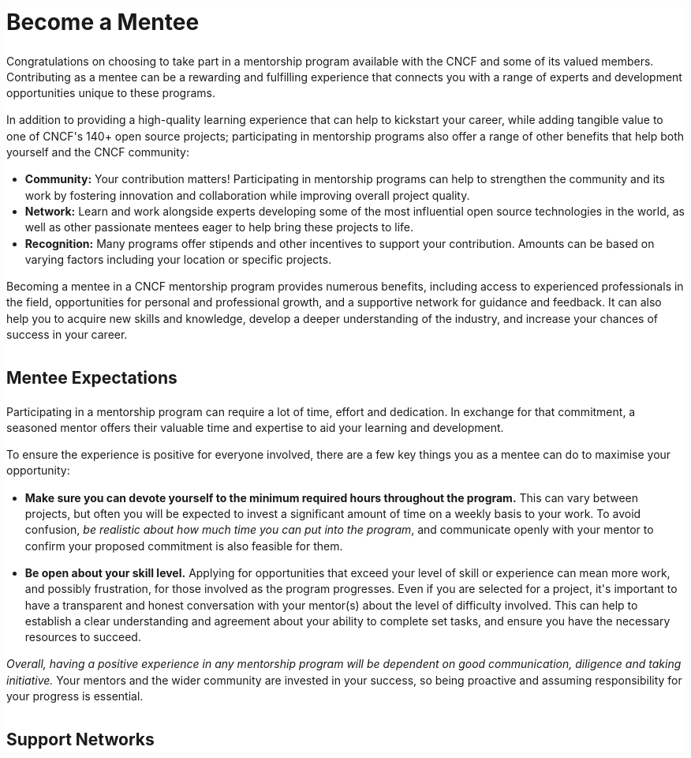 # Become a Mentee

Congratulations on choosing to take part in a mentorship program available with the CNCF and some of its valued members. Contributing as a mentee can be a rewarding and fulfilling experience that connects you with a range of experts and development opportunities unique to these programs. 

In addition to providing a high-quality learning experience that can help to kickstart your career, while adding tangible value to one of CNCF's 140+ open source projects; participating in mentorship programs also offer a range of other benefits that help both yourself and the CNCF community:
* **Community:** Your contribution matters! Participating in mentorship programs can help to strengthen the community and its work by fostering innovation and collaboration while improving overall project quality.
* **Network:** Learn and work alongside experts developing some of the most influential open source technologies in the world, as well as other passionate mentees eager to help bring these projects to life. 
* **Recognition:** Many programs offer stipends and other incentives to support your contribution. Amounts can be based on varying factors including your location or specific projects. 

Becoming a mentee in a CNCF mentorship program provides numerous benefits, including access to experienced professionals in the field, opportunities for personal and professional growth, and a supportive network for guidance and feedback. It can also help you to acquire new skills and knowledge, develop a deeper understanding of the industry, and increase your chances of success in your career.


## Mentee Expectations

Participating in a mentorship program can require a lot of time, effort and dedication. In exchange for that commitment, a seasoned mentor offers their valuable time and expertise to aid your learning and development. 

To ensure the experience is positive for everyone involved, there are a few key things you as a mentee can do to maximise your opportunity:

* **Make sure you can devote yourself to the minimum required hours throughout the program.** This can vary between projects, but often you will be expected to invest a significant amount of time on a weekly basis to your work.
To avoid confusion, *be realistic about how much time you can put into the program*, and communicate openly with your mentor to confirm your proposed commitment is also feasible for them.

* **Be open about your skill level.** Applying for opportunities that exceed your level of skill or experience can mean more work, and possibly frustration, for those involved as the program progresses. 
Even if you are selected for a project, it's important to have a transparent and honest conversation with your mentor(s) about the level of difficulty involved. This can help to establish a clear understanding and agreement about your ability to complete set tasks, and ensure you have the necessary resources to succeed. 

*Overall, having a positive experience in any mentorship program will be dependent on good communication, diligence and taking initiative.* Your mentors and the wider community are invested in your success, so being proactive and assuming responsibility for your progress is essential. 

## Support Networks
